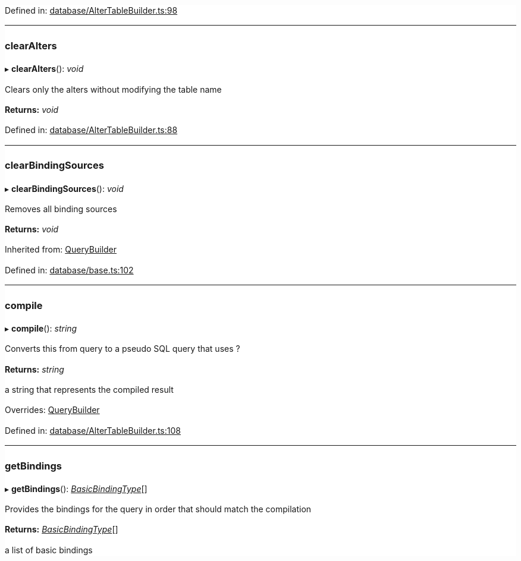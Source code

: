 Defined in: [database/AlterTableBuilder.ts:98](https://github.com/onzag/itemize/blob/55e63f2c/database/AlterTableBuilder.ts#L98)

___

### clearAlters

▸ **clearAlters**(): *void*

Clears only the alters without modifying the table name

**Returns:** *void*

Defined in: [database/AlterTableBuilder.ts:88](https://github.com/onzag/itemize/blob/55e63f2c/database/AlterTableBuilder.ts#L88)

___

### clearBindingSources

▸ **clearBindingSources**(): *void*

Removes all binding sources

**Returns:** *void*

Inherited from: [QueryBuilder](database_base.querybuilder.md)

Defined in: [database/base.ts:102](https://github.com/onzag/itemize/blob/55e63f2c/database/base.ts#L102)

___

### compile

▸ **compile**(): *string*

Converts this from query to a pseudo SQL query that uses ?

**Returns:** *string*

a string that represents the compiled result

Overrides: [QueryBuilder](database_base.querybuilder.md)

Defined in: [database/AlterTableBuilder.ts:108](https://github.com/onzag/itemize/blob/55e63f2c/database/AlterTableBuilder.ts#L108)

___

### getBindings

▸ **getBindings**(): [*BasicBindingType*](../modules/database_base.md#basicbindingtype)[]

Provides the bindings for the query in order that
should match the compilation

**Returns:** [*BasicBindingType*](../modules/database_base.md#basicbindingtype)[]

a list of basic bindings
